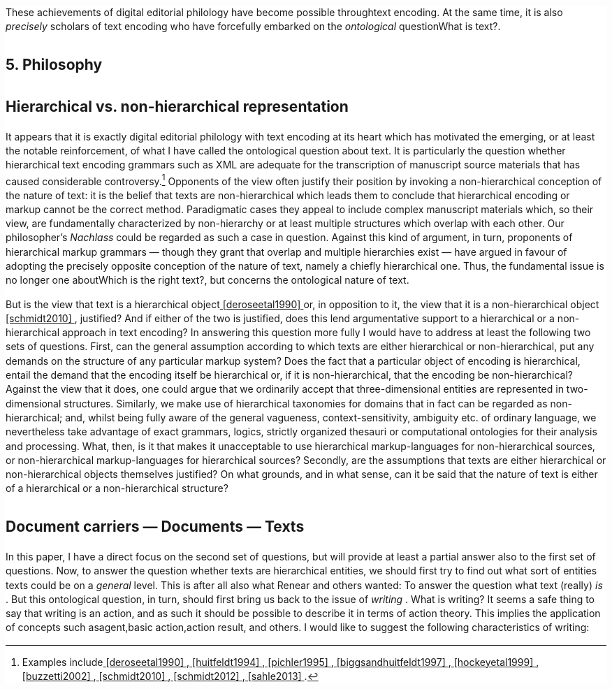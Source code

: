 These achievements of digital editorial philology have become possible throughtext encoding. At the same time, it is also _precisely_ scholars of text encoding who have forcefully embarked on the _ontological_ questionWhat is text?.




## 5. Philosophy



## Hierarchical vs. non-hierarchical representation

It appears that it is exactly digital editorial philology with text encoding at its heart which has motivated the emerging, or at least the notable reinforcement, of what I have called the ontological question about text. It is particularly the question whether hierarchical text encoding grammars such as XML are adequate for the transcription of manuscript source materials that has caused considerable controversy.[^3] Opponents of the view often justify their position by invoking a non-hierarchical conception of the nature of text: it is the belief that texts are non-hierarchical which leads them to conclude that hierarchical encoding or markup cannot be the correct method. Paradigmatic cases they appeal to include complex manuscript materials which, so their view, are fundamentally characterized by non-hierarchy or at least multiple structures which overlap with each other. Our philosopher’s _Nachlass_ could be regarded as such a case in question. Against this kind of argument, in turn, proponents of hierarchical markup grammars — though they grant that overlap and multiple hierarchies exist — have argued in favour of adopting the precisely opposite conception of the nature of text, namely a chiefly hierarchical one. Thus, the fundamental issue is no longer one aboutWhich is the right text?, but concerns the ontological nature of text.

But is the view that text is a hierarchical object<a class="footnote-ref" href="#deroseetal1990"> [deroseetal1990] </a>or, in opposition to it, the view that it is a non-hierarchical object<a class="footnote-ref" href="#schmidt2010"> [schmidt2010] </a>, justified? And if either of the two is justified, does this lend argumentative support to a hierarchical or a non-hierarchical approach in text encoding? In answering this question more fully I would have to address at least the following two sets of questions. First, can the general assumption according to which texts are either hierarchical or non-hierarchical, put any demands on the structure of any particular markup system? Does the fact that a particular object of encoding is hierarchical, entail the demand that the encoding itself be hierarchical or, if it is non-hierarchical, that the encoding be non-hierarchical? Against the view that it does, one could argue that we ordinarily accept that three-dimensional entities are represented in two-dimensional structures. Similarly, we make use of hierarchical taxonomies for domains that in fact can be regarded as non-hierarchical; and, whilst being fully aware of the general vagueness, context-sensitivity, ambiguity etc. of ordinary language, we nevertheless take advantage of exact grammars, logics, strictly organized thesauri or computational ontologies for their analysis and processing. What, then, is it that makes it unacceptable to use hierarchical markup-languages for non-hierarchical sources, or non-hierarchical markup-languages for hierarchical sources? Secondly, are the assumptions that texts are either hierarchical or non-hierarchical objects themselves justified? On what grounds, and in what sense, can it be said that the nature of text is either of a hierarchical or a non-hierarchical structure?




## Document carriers — Documents — Texts

In this paper, I have a direct focus on the second set of questions, but will provide at least a partial answer also to the first set of questions. Now, to answer the question whether texts are hierarchical entities, we should first try to find out what sort of entities texts could be on a _general_ level. This is after all also what Renear and others wanted: To answer the question what text (really) _is_ . But this ontological question, in turn, should first bring us back to the issue of _writing_ . What is writing? It seems a safe thing to say that writing is an action, and as such it should be possible to describe it in terms of action theory. This implies the application of concepts such asagent,basic action,action result, and others. I would like to suggest the following characteristics of writing:


[^1]: This is a very brief account of the story of the Austrian–British philosopher Ludwig Wittgenstein’s book _Philosophical Investigations_ <a class="footnote-ref" href="#wittgenstein2009"> [wittgenstein2009] </a>, with a focus on its first four paragraphs where Augustine’s description (in _Confessiones_ I, 6 and 8<a class="footnote-ref" href="#augustinus2013"> [augustinus2013] </a>) of how he learned to speak and understand is discussed. The book was published posthumously in 1953 by Wittgenstein’s heirs from his _Nachlass_ . The Wittgenstein _Nachlass_ is described and catalogued by G.H. von Wright in “The Wittgenstein Papers” (<a class="footnote-ref" href="#wright1982"> [wright1982] </a>, first published 1969). The earliest preserved version of _Philosophical Investigations_ §§1–4<a class="footnote-ref" href="#wittgenstein2009"> [wittgenstein2009] </a>is from July 1931 and can be found in Ms-111 ([http://wittgensteinsource.org/Ms-111,15_f](http://wittgensteinsource.org/Ms-111,15_f)<a class="footnote-ref" href="#wittgenstein2015"> [wittgenstein2015] </a>). For a concise and easily accessible account of Wittgenstein’s way of working in the early 1930s see Joachim Schulte on[http://wittgensteinsource.org/Ms-111_m](http://wittgensteinsource.org/Ms-111_m)<a class="footnote-ref" href="#wittgenstein2015"> [wittgenstein2015] </a>.
[^2]: For an illustrative assessment of challenges and achievements in the pre-digital era of editing Wittgenstein as well as the scholarly reactions to the editions see<a class="footnote-ref" href="#hintikka1991"> [hintikka1991] </a>.
[^3]: Examples include<a class="footnote-ref" href="#deroseetal1990"> [deroseetal1990] </a>,<a class="footnote-ref" href="#huitfeldt1994"> [huitfeldt1994] </a>,<a class="footnote-ref" href="#pichler1995"> [pichler1995] </a>,<a class="footnote-ref" href="#biggsandhuitfeldt1997"> [biggsandhuitfeldt1997] </a>,<a class="footnote-ref" href="#hockeyetal1999"> [hockeyetal1999] </a>,<a class="footnote-ref" href="#buzzetti2002"> [buzzetti2002] </a>,<a class="footnote-ref" href="#schmidt2010"> [schmidt2010] </a>,<a class="footnote-ref" href="#schmidt2012"> [schmidt2012] </a>,<a class="footnote-ref" href="#sahle2013"> [sahle2013] </a>.
[^4]: The distinction between reading with and reading without understanding is also explicitly commented upon by our philosopher<a class="footnote-ref" href="#wittgenstein2009"> [wittgenstein2009] </a>.
[^5]: Some may object that we frequently usetextanddocumentinterchangeably and that the distinction betweentextin the sense of document andtextin a sense in which it is very different from documents and document carriers, is counterintuitive and goes against standard usage of the expression. However, not only is it generally accepted that words can have a variety of different uses, and from a philosophical perspective defendable that one distinguishes between the surface and the depth grammar of our concepts and expressions, but also that there is acategorialdistinction between document and text is moreover a view held by many digital humanists and scholars of textual criticism (see for example Renear in<a class="footnote-ref" href="#hockeyetal1999"> [hockeyetal1999] </a>and<a class="footnote-ref" href="#gabler2012"> [gabler2012] </a>).
[^6]: Some of the challenges that conceptions of text as abstract object have to face have been addressed by philosophical critiques of the FRBR (Functional Requirements for Bibliographic Records,<a class="footnote-ref" href="#ifla1998"> [ifla1998] </a>) ontology which conceives textworks,expressionsandmanifestationsas _types_ (see e.g.<a class="footnote-ref" href="#renearanddubin2007"> [renearanddubin2007] </a>). Other challenges to that conception have to do with the fact that texts have a beginning in time and also change with time and place, while abstract objects in a standard sense do not.
[^7]: There is a long tradition in twentieth century literary theory, poststructuralism, phenomenology, hermeneutics, reader-response criticism, linguistic pragmatics and speech act theory as well as semiotics to see an intimate connection between text and event / action, or even to view texts as some kind of event or action. However, one has to pay attention to the fact that each of these schools come with their own specific terminologies and conceptualizations which may not agree with each other, or with the approach taken here. Here, the view that texts are (shared) actions is, undertaken from the perspective of analytic philosophy, more specifically analytic ontology and action theory, although discussing these views in great detail is beyond the scope and space of the current paper.
[^8]: The point of mind-dependency is discussed by<a class="footnote-ref" href="#kanzian2015"> [kanzian2015] </a>for artefacts in general, with a particular focus on works of art. My view that texts do not exist if they are not produced and maintained as such through _understanding reading_ , has stronger implications for their mind-dependency than Kanzian’s position. Kanzian holds that artefacts are for their subsistence mind-dependent only in the sense that they need a mind that _can_ , but does not actually need to recognize them as such: “Artefakte hängen hinsichtlich ihres Bestehens zu jedem Zeitpunkt davon ab, dass mindestens ein Bewusstsein in der Lage ist, sie als solche anzuerkennen.” <a class="footnote-ref" href="#kanzian2015"> [kanzian2015] </a>
[^9]: It is interesting to note that Augustine himself (the veryopponentcriticized in Wittgenstein’s _Philosophical Investigations_ §1<a class="footnote-ref" href="#wittgenstein2009"> [wittgenstein2009] </a>) in fact promoted the view that _includes_ the human as a sine qua non (e.g. _De Dialectica_ V<a class="footnote-ref" href="#augustinus1975"> [augustinus1975] </a>) and that will inform Wittgenstein’s entire mature philosophy: Nothing is a sign unless it is understood (and practiced) as a sign by a human.
[^10]: Also the termtext technology(cf. _[TEXT Technology: The Journal of Computer Text Processing](https://texttechnology.humanities.mcmaster.ca/home.html)_ ) can be applied on all three levels, thus usingtextin a wide sense. Preservation methods, for example, deal with the document carrier; OCR addresses the level of the document itself; and semantic technologies again refer to the level of text in the narrow sense.